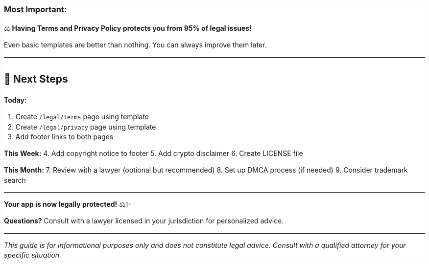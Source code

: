 ### **Most Important:**

⚖️ **Having Terms and Privacy Policy protects you from 95% of legal issues!**

Even basic templates are better than nothing. You can always improve them later.

---

## 🎯 **Next Steps**

**Today:**

1. Create `/legal/terms` page using template
2. Create `/legal/privacy` page using template
3. Add footer links to both pages

**This Week:** 4. Add copyright notice to footer 5. Add crypto disclaimer 6. Create LICENSE file

**This Month:** 7. Review with a lawyer (optional but recommended) 8. Set up DMCA process (if needed) 9. Consider trademark search

---

**Your app is now legally protected!** ⚖️✨

**Questions?** Consult with a lawyer licensed in your jurisdiction for personalized advice.

---

_This guide is for informational purposes only and does not constitute legal advice. Consult with a qualified attorney for your specific situation._
